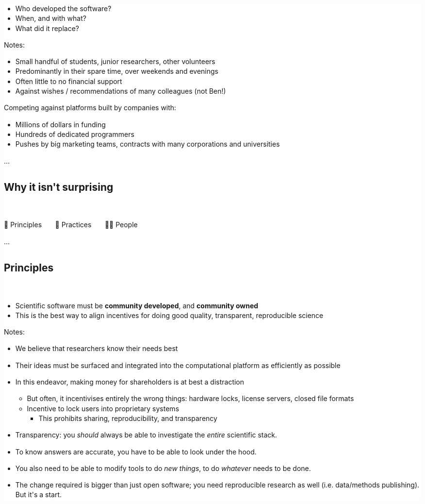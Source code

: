 - Who developed the software?
- When, and with what?
- What did it replace?

Notes:

- Small handful of students, junior researchers, other volunteers
- Predominantly in their spare time, over weekends and evenings
- Often little to no financial support
- Against wishes / recommendations of many colleagues (not Ben!)

Competing against platforms built by companies with:

- Millions of dollars in funding
- Hundreds of dedicated programmers
- Pushes by big marketing teams, contracts with many corporations and universities

...

## Why it isn't surprising

<br/>

📜 Principles &nbsp;&nbsp;&nbsp;&nbsp;&nbsp;
🚜 Practices &nbsp;&nbsp;&nbsp;&nbsp;&nbsp;
🤸🏿 People

...

## Principles

<br/>

- Scientific software must be **community developed**, and **community owned**
- This is the best way to align incentives for doing good quality, transparent, reproducible science

Notes:

- We believe that researchers know their needs best
- Their ideas must be surfaced and integrated into the computational
  platform as efficiently as possible
- In this endeavor, making money for shareholders is at best a
  distraction
  - But often, it incentivises entirely the wrong things: hardware
    locks, license servers, closed file formats
  - Incentive to lock users into  proprietary systems
    - This prohibits sharing, reproducibility, and transparency

- Transparency: you *should* always be able to investigate the
  *entire* scientific stack.
- To know answers are accurate, you have to be able to look under the
  hood.
- You also need to be able to modify tools to do *new things*, to do
  *whatever* needs to be done.
- The change required is bigger than just open software; you need
  reproducible research as well (i.e. data/methods publishing). But
  it's a start.
